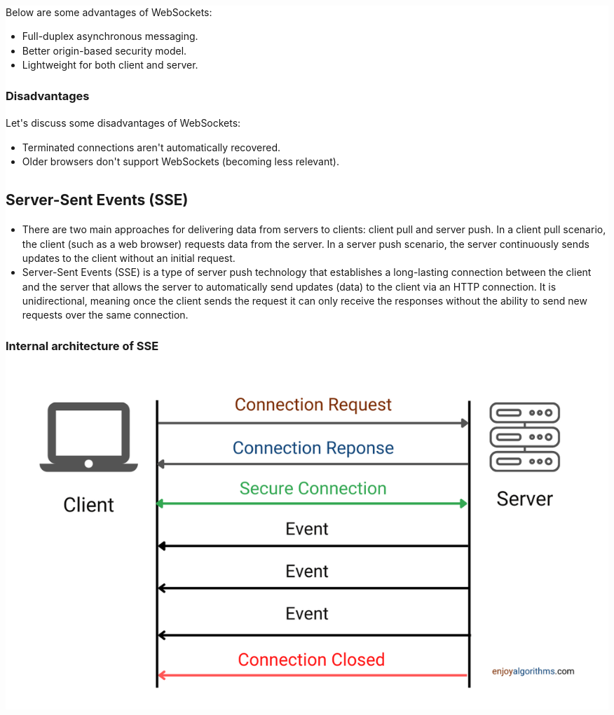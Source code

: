 Below are some advantages of WebSockets:

- Full-duplex asynchronous messaging.
- Better origin-based security model.
- Lightweight for both client and server.

### Disadvantages

Let's discuss some disadvantages of WebSockets:

- Terminated connections aren't automatically recovered.
- Older browsers don't support WebSockets (becoming less relevant).

## Server-Sent Events (SSE)

- There are two main approaches for delivering data from servers to clients: client pull and server push. In a client pull scenario, the client (such as a web browser) requests data from the server. In a server push scenario, the server continuously sends updates to the client without an initial request.
- Server-Sent Events (SSE) is a type of server push technology that establishes a long-lasting connection between the client and the server that allows the server to automatically send updates (data) to the client via an HTTP connection. It is unidirectional, meaning once the client sends the request it can only receive the responses without the ability to send new requests over the same connection.

### Internal architecture of SSE

   ![server-sent-events.png](../../diagrams/server-sent-events.png)
